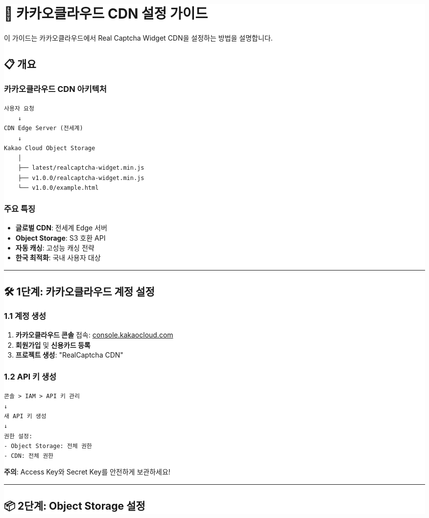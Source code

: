 # 🌟 카카오클라우드 CDN 설정 가이드

이 가이드는 카카오클라우드에서 Real Captcha Widget CDN을 설정하는 방법을 설명합니다.

## 📋 개요

### 카카오클라우드 CDN 아키텍처
```
사용자 요청
    ↓
CDN Edge Server (전세계)
    ↓
Kakao Cloud Object Storage
    │
    ├── latest/realcaptcha-widget.min.js
    ├── v1.0.0/realcaptcha-widget.min.js
    └── v1.0.0/example.html
```

### 주요 특징
- **글로벌 CDN**: 전세계 Edge 서버
- **Object Storage**: S3 호환 API
- **자동 캐싱**: 고성능 캐싱 전략
- **한국 최적화**: 국내 사용자 대상

---

## 🛠 1단계: 카카오클라우드 계정 설정

### 1.1 계정 생성
1. **카카오클라우드 콘솔** 접속: [console.kakaocloud.com](https://console.kakaocloud.com)
2. **회원가입** 및 **신용카드 등록**
3. **프로젝트 생성**: "RealCaptcha CDN"

### 1.2 API 키 생성
```
콘솔 > IAM > API 키 관리
↓
새 API 키 생성
↓
권한 설정:
- Object Storage: 전체 권한
- CDN: 전체 권한
```

**주의**: Access Key와 Secret Key를 안전하게 보관하세요!

---

## 📦 2단계: Object Storage 설정
